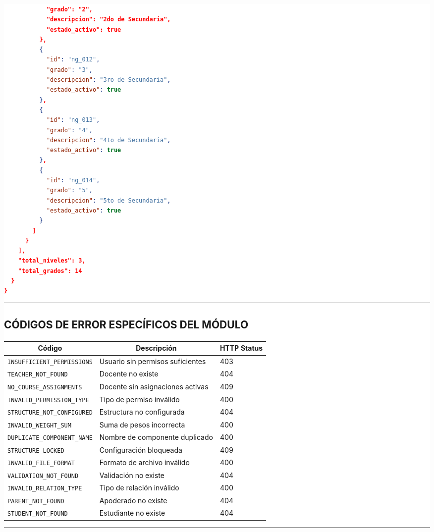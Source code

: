 ```json
            "grado": "2",
            "descripcion": "2do de Secundaria",
            "estado_activo": true
          },
          {
            "id": "ng_012",
            "grado": "3",
            "descripcion": "3ro de Secundaria",
            "estado_activo": true
          },
          {
            "id": "ng_013",
            "grado": "4",
            "descripcion": "4to de Secundaria",
            "estado_activo": true
          },
          {
            "id": "ng_014",
            "grado": "5",
            "descripcion": "5to de Secundaria",
            "estado_activo": true
          }
        ]
      }
    ],
    "total_niveles": 3,
    "total_grados": 14
  }
}
```

---

## **CÓDIGOS DE ERROR ESPECÍFICOS DEL MÓDULO**

| Código | Descripción | HTTP Status |
|--------|-------------|-------------|
| `INSUFFICIENT_PERMISSIONS` | Usuario sin permisos suficientes | 403 |
| `TEACHER_NOT_FOUND` | Docente no existe | 404 |
| `NO_COURSE_ASSIGNMENTS` | Docente sin asignaciones activas | 409 |
| `INVALID_PERMISSION_TYPE` | Tipo de permiso inválido | 400 |
| `STRUCTURE_NOT_CONFIGURED` | Estructura no configurada | 404 |
| `INVALID_WEIGHT_SUM` | Suma de pesos incorrecta | 400 |
| `DUPLICATE_COMPONENT_NAME` | Nombre de componente duplicado | 400 |
| `STRUCTURE_LOCKED` | Configuración bloqueada | 409 |
| `INVALID_FILE_FORMAT` | Formato de archivo inválido | 400 |
| `VALIDATION_NOT_FOUND` | Validación no existe | 404 |
| `INVALID_RELATION_TYPE` | Tipo de relación inválido | 400 |
| `PARENT_NOT_FOUND` | Apoderado no existe | 404 |
| `STUDENT_NOT_FOUND` | Estudiante no existe | 404 |

---